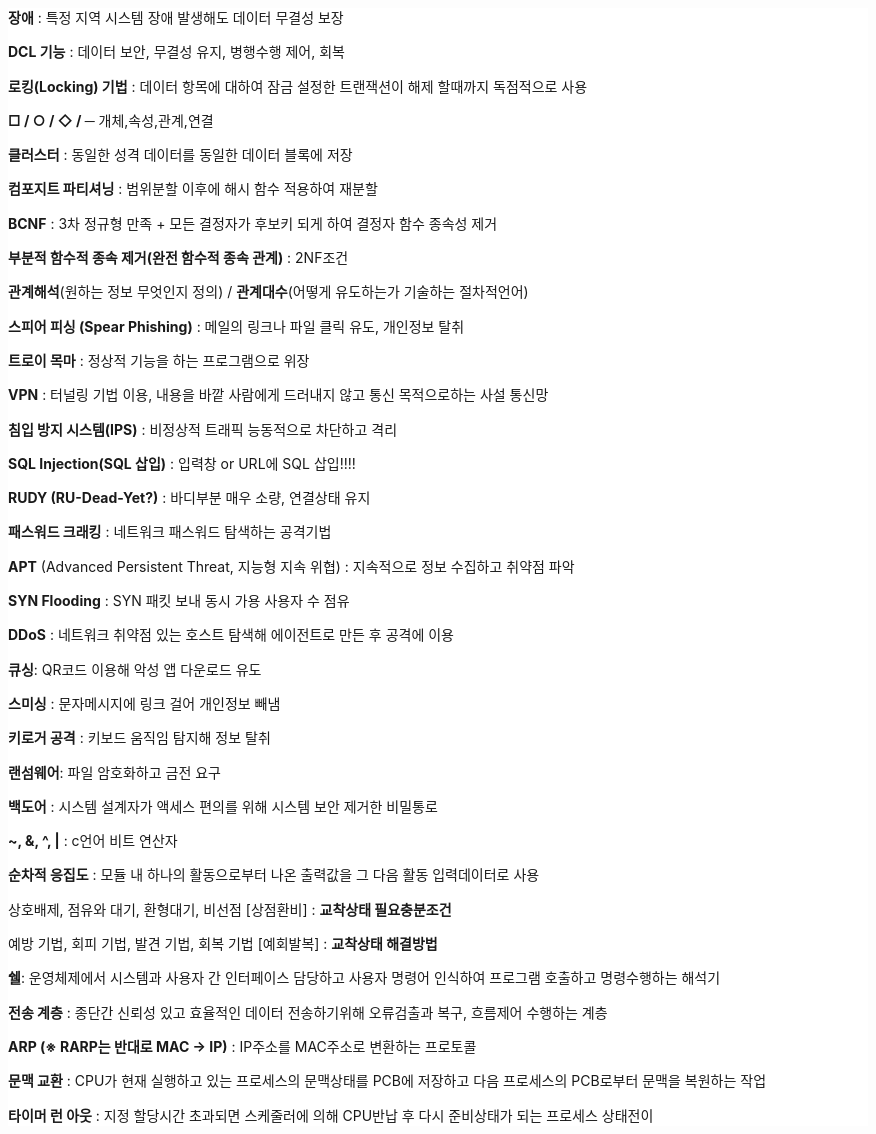  **장애** : 특정 지역 시스템 장애 발생해도 데이터 무결성 보장

 **DCL 기능** : 데이터 보안, 무결성 유지, 병행수행 제어, 회복 

 **로킹(Locking) 기법** : 데이터 항목에 대하여 잠금 설정한 트랜잭션이 해제 할때까지 독점적으로 사용

  **□ / ○ / ◇ / ─** 개체,속성,관계,연결

 **클러스터** : 동일한 성격 데이터를 동일한 데이터 블록에 저장

 **컴포지트 파티셔닝** : 범위분할 이후에 해시 함수 적용하여 재분할

 **BCNF** : 3차 정규형 만족 + 모든 결정자가 후보키 되게 하여 결정자 함수 종속성 제거

 **부분적 함수적 종속 제거(완전 함수적 종속 관계)** : 2NF조건

 **관계해석**(원하는 정보 무엇인지 정의) / **관계대수**(어떻게 유도하는가 기술하는 절차적언어)

 **스피어 피싱 (Spear Phishing)** : 메일의 링크나 파일 클릭 유도, 개인정보 탈취

 **트로이 목마** : 정상적 기능을 하는 프로그램으로 위장

 **VPN** : 터널링 기법 이용, 내용을 바깥 사람에게 드러내지 않고 통신 목적으로하는 사설 통신망

 **침입 방지 시스템(IPS)** : 비정상적 트래픽 능동적으로 차단하고 격리

 **SQL Injection(SQL 삽입)** : 입력창 or URL에 SQL 삽입!!!!

 **RUDY (RU-Dead-Yet?)** : 바디부분 매우 소량, 연결상태 유지

 **패스워드 크래킹** : 네트워크 패스워드 탐색하는 공격기법

 **APT** (Advanced Persistent Threat, 지능형 지속 위협) : 지속적으로 정보 수집하고 취약점 파악

 **SYN Flooding** : SYN 패킷 보내 동시 가용 사용자 수 점유

 **DDoS** : 네트워크 취약점 있는 호스트 탐색해 에이전트로 만든 후 공격에 이용

 **큐싱**: QR코드 이용해 악성 앱 다운로드 유도

 **스미싱** : 문자메시지에 링크 걸어 개인정보 빼냄

 **키로거 공격** : 키보드 움직임 탐지해 정보 탈취

 **랜섬웨어**: 파일 암호화하고 금전 요구

 **백도어** : 시스템 설계자가 액세스 편의를 위해 시스템 보안 제거한 비밀통로

 **~, &, ^, |** : c언어 비트 연산자

 **순차적 응집도** : 모듈 내 하나의 활동으로부터 나온 출력값을 그 다음 활동 입력데이터로 사용

 상호배제, 점유와 대기, 환형대기, 비선점 [상점환비] : **교착상태 필요충분조건**

 예방 기법, 회피 기법, 발견 기법, 회복 기법 [예회발복] : **교착상태 해결방법**

 **쉘**: 운영체제에서 시스템과 사용자 간 인터페이스 담당하고 사용자 명령어 인식하여 프로그램 호출하고 명령수행하는 해석기

 **전송 계층** : 종단간 신뢰성 있고 효율적인 데이터 전송하기위해 오류검출과 복구, 흐름제어 수행하는 계층

 **ARP (※ RARP는 반대로 MAC → IP)** : IP주소를 MAC주소로 변환하는 프로토콜

 **문맥 교환** : CPU가 현재 실행하고 있는 프로세스의 문맥상태를 PCB에 저장하고 다음 프로세스의 PCB로부터 문맥을 복원하는 작업

 **타이머 런 아웃** : 지정 할당시간 초과되면 스케줄러에 의해 CPU반납 후 다시 준비상태가 되는 프로세스 상태전이
